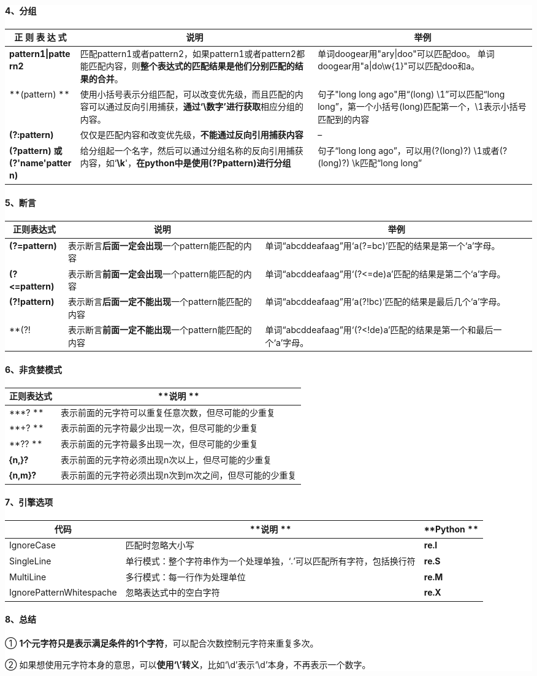 #### 4、分组

| **正 则 表 达 式**                 | **说明**                                                     | **举例**                                                     |
| ---------------------------------- | ------------------------------------------------------------ | ------------------------------------------------------------ |
| **pattern1\|pattern2**             | 匹配pattern1或者pattern2，如果pattern1或者pattern2都能匹配内容，则**整个表达式的匹配结果是他们分别匹配的结果的合并**。 | 单词doogear用"ary\|doo"可以匹配doo。 单词doogear用"a\|do\w{1}"可以匹配doo和a。 |
| **(pattern) **                     | 使用小括号表示分组匹配，可以改变优先级，而且匹配的内容可以通过反向引用捕获，**通过‘\数字’进行获取**相应分组的内容。 | 句子"long long ago"用“(long) \1”可以匹配“long long”，第一个小括号(long)匹配第一个，\1表示小括号匹配到的内容 |
| **(?:pattern)**                    | 仅仅是匹配内容和改变优先级，**不能通过反向引用捕获内容**     | –                                                            |
| **(?pattern) 或 (?'name'pattern)** | 给分组起一个名字，然后可以通过分组名称的反向引用捕获内容，如‘**\k**'，**在python中是使用(?Ppattern)进行分组** | 句子“long long ago”，可以用(?<tag>(long)?) \1或者(?<tag>(long)?) \k<tag>匹配“long long” |

#### 5、断言

| **正则表达式**   | **说明**                                            | **举例**                                                     |
| ---------------- | --------------------------------------------------- | ------------------------------------------------------------ |
| **(?=pattern)**  | 表示断言**后面一定会出现**一个pattern能匹配的内容   | 单词“abcddeafaag”用‘a(?=bc)’匹配的结果是第一个‘a’字母。      |
| **(?<=pattern)** | 表示断言**前面一定会出现**一个pattern能匹配的内容   | 单词“abcddeafaag”用‘(?<=de)a’匹配的结果是第二个‘a’字母。     |
| **(?!pattern)**  | 表示断言**后面一定不能出现**一个pattern能匹配的内容 | 单词“abcddeafaag”用‘a(?!bc)’匹配的结果是最后几个‘a’字母。    |
| **(?!            | 表示断言**前面一定不能出现**一个pattern能匹配的内容 | 单词“abcddeafaag”用‘(?<!de)a’匹配的结果是第一个和最后一个‘a’字母。 |

####  6、非贪婪模式

| **正则表达式** | **说明 **                                              |
| -------------- | ------------------------------------------------------ |
| ***? **        | 表示前面的元字符可以重复任意次数，但尽可能的少重复     |
| **+? **        | 表示前面的元字符最少出现一次，但尽可能的少重复         |
| **?? **        | 表示前面的元字符最多出现一次，但尽可能的少重复         |
| **{n,}?**      | 表示前面的元字符必须出现n次以上，但尽可能的少重复      |
| **{n,m}?**     | 表示前面的元字符必须出现n次到m次之间，但尽可能的少重复 |

#### 7、引擎选项

| **代码**                 | **说明 **                                                    | **Python ** |
| ------------------------ | ------------------------------------------------------------ | ----------- |
| IgnoreCase               | 匹配时忽略大小写                                             | **re.I**    |
| SingleLine               | 单行模式：整个字符串作为一个处理单独，‘.’可以匹配所有字符，包括换行符 | **re.S**    |
| MultiLine                | 多行模式：每一行作为处理单位                                 | **re.M**    |
| IgnorePatternWhitespache | 忽略表达式中的空白字符                                       | **re.X**    |

#### 8、总结

  ① **1个元字符只是表示满足条件的1个字符**，可以配合次数控制元字符来重复多次。

  ② 如果想使用元字符本身的意思，可以**使用‘\’转义**，比如‘\\d’表示‘\d’本身，不再表示一个数字。
